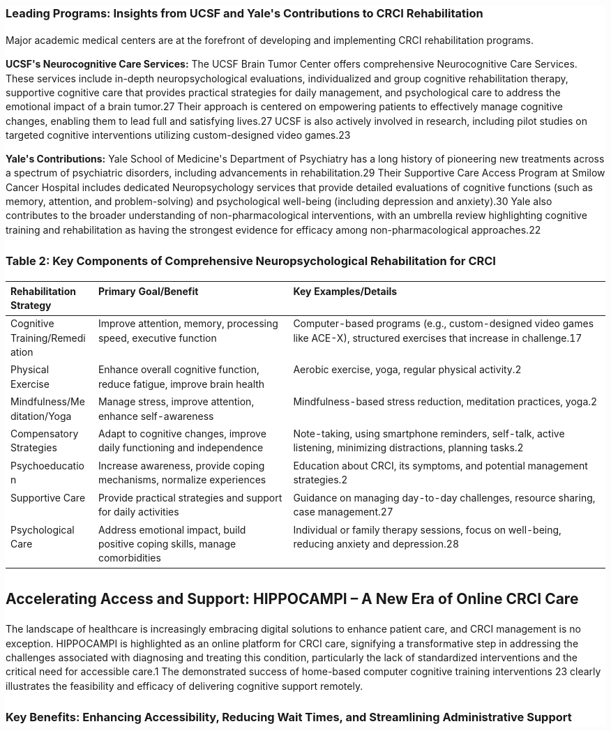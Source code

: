 ### **Leading Programs: Insights from UCSF and Yale's Contributions to CRCI Rehabilitation**

Major academic medical centers are at the forefront of developing and implementing CRCI rehabilitation programs.

**UCSF's Neurocognitive Care Services:** The UCSF Brain Tumor Center offers comprehensive Neurocognitive Care Services. These services include in-depth neuropsychological evaluations, individualized and group cognitive rehabilitation therapy, supportive cognitive care that provides practical strategies for daily management, and psychological care to address the emotional impact of a brain tumor.27 Their approach is centered on empowering patients to effectively manage cognitive changes, enabling them to lead full and satisfying lives.27 UCSF is also actively involved in research, including pilot studies on targeted cognitive interventions utilizing custom-designed video games.23

**Yale's Contributions:** Yale School of Medicine's Department of Psychiatry has a long history of pioneering new treatments across a spectrum of psychiatric disorders, including advancements in rehabilitation.29 Their Supportive Care Access Program at Smilow Cancer Hospital includes dedicated Neuropsychology services that provide detailed evaluations of cognitive functions (such as memory, attention, and problem-solving) and psychological well-being (including depression and anxiety).30 Yale also contributes to the broader understanding of non-pharmacological interventions, with an umbrella review highlighting cognitive training and rehabilitation as having the strongest evidence for efficacy among non-pharmacological approaches.22

### **Table 2: Key Components of Comprehensive Neuropsychological Rehabilitation for CRCI**

| Rehabilitation Strategy | Primary Goal/Benefit | Key Examples/Details |
| :---- | :---- | :---- |
| Cognitive Training/Remediation | Improve attention, memory, processing speed, executive function | Computer-based programs (e.g., custom-designed video games like ACE-X), structured exercises that increase in challenge.17 |
| Physical Exercise | Enhance overall cognitive function, reduce fatigue, improve brain health | Aerobic exercise, yoga, regular physical activity.2 |
| Mindfulness/Meditation/Yoga | Manage stress, improve attention, enhance self-awareness | Mindfulness-based stress reduction, meditation practices, yoga.2 |
| Compensatory Strategies | Adapt to cognitive changes, improve daily functioning and independence | Note-taking, using smartphone reminders, self-talk, active listening, minimizing distractions, planning tasks.2 |
| Psychoeducation | Increase awareness, provide coping mechanisms, normalize experiences | Education about CRCI, its symptoms, and potential management strategies.2 |
| Supportive Care | Provide practical strategies and support for daily activities | Guidance on managing day-to-day challenges, resource sharing, case management.27 |
| Psychological Care | Address emotional impact, build positive coping skills, manage comorbidities | Individual or family therapy sessions, focus on well-being, reducing anxiety and depression.28 |

## **Accelerating Access and Support: HIPPOCAMPI – A New Era of Online CRCI Care**

The landscape of healthcare is increasingly embracing digital solutions to enhance patient care, and CRCI management is no exception. HIPPOCAMPI is highlighted as an online platform for CRCI care, signifying a transformative step in addressing the challenges associated with diagnosing and treating this condition, particularly the lack of standardized interventions and the critical need for accessible care.1 The demonstrated success of home-based computer cognitive training interventions 23 clearly illustrates the feasibility and efficacy of delivering cognitive support remotely.

### **Key Benefits: Enhancing Accessibility, Reducing Wait Times, and Streamlining Administrative Support**
